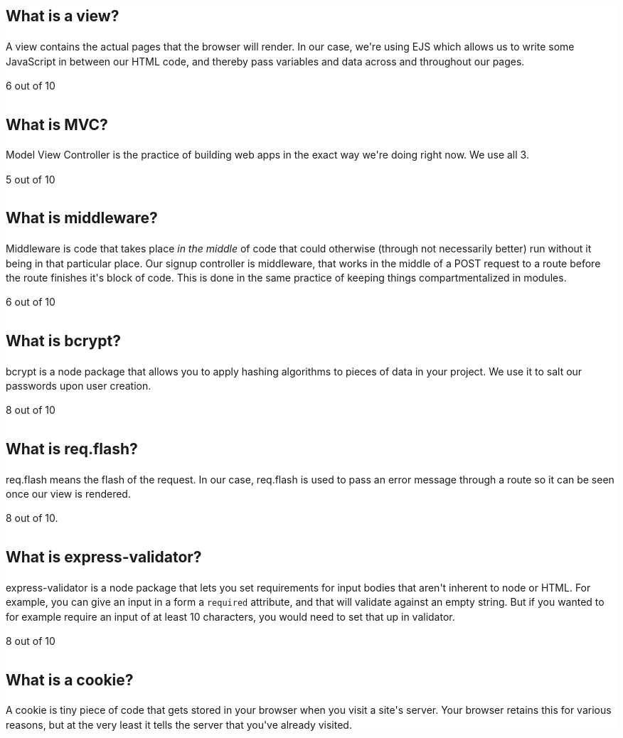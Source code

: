 ## What is a view?

A view contains the actual pages that the browser will render. In our case, we're using EJS which allows us to write some JavaScript in between our HTML code, and thereby pass variables and data across and throughout our pages.

6 out of 10

## What is MVC?

Model View Controller is the practice of building web apps in the exact way we're doing right now. We use all 3.

5 out of 10

## What is middleware?

Middleware is code that takes place <em>in the middle</em> of code that could otherwise (through not necessarily better) run without it being in that particular place. Our signup controller is middleware, that works in the middle of a POST request to a route before the route finishes it's block of code.
This is done in the same practice of keeping things compartmentalized in modules.

6 out of 10

## What is bcrypt?

bcrypt is a node package that allows you to apply hashing algorithms to pieces of data in your project. We use it to salt our passwords upon user creation.

8 out of 10

## What is req.flash?

req.flash means the flash of the request. In our case, req.flash is used to pass an error message through a route so it can be seen once our view is rendered.

8 out of 10.

## What is express-validator?

express-validator is a node package that lets you set requirements for input bodies that aren't inherent to node or HTML. For example, you can give an input in a form a ```required``` attribute, and that will validate against an empty string. But if you wanted to for example require an input of at least 10 characters, you would need to set that up in validator.

8 out of 10

## What is a cookie?

A cookie is tiny piece of code that gets stored in your browser when you visit a site's server. Your browser retains this for various reasons, but at the very least it tells the server that you've already visited.

